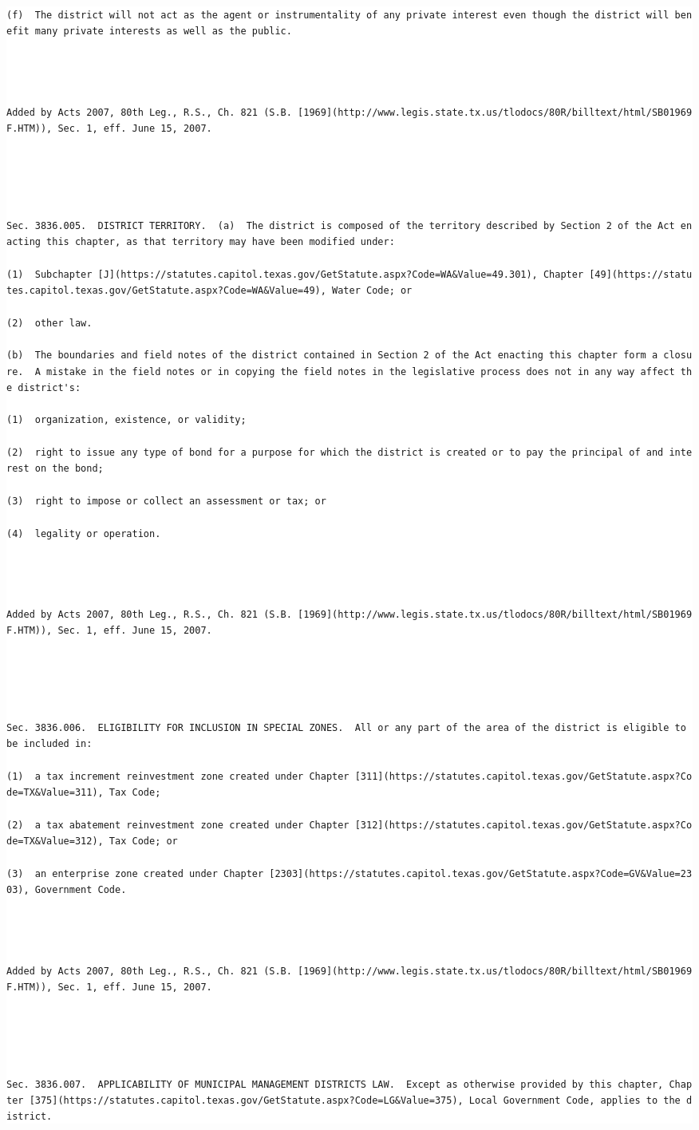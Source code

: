     (f)  The district will not act as the agent or instrumentality of any private interest even though the district will benefit many private interests as well as the public.
    
    
    
    
    Added by Acts 2007, 80th Leg., R.S., Ch. 821 (S.B. [1969](http://www.legis.state.tx.us/tlodocs/80R/billtext/html/SB01969F.HTM)), Sec. 1, eff. June 15, 2007.
    
    
    
    
    
    Sec. 3836.005.  DISTRICT TERRITORY.  (a)  The district is composed of the territory described by Section 2 of the Act enacting this chapter, as that territory may have been modified under:
    
    (1)  Subchapter [J](https://statutes.capitol.texas.gov/GetStatute.aspx?Code=WA&Value=49.301), Chapter [49](https://statutes.capitol.texas.gov/GetStatute.aspx?Code=WA&Value=49), Water Code; or
    
    (2)  other law.
    
    (b)  The boundaries and field notes of the district contained in Section 2 of the Act enacting this chapter form a closure.  A mistake in the field notes or in copying the field notes in the legislative process does not in any way affect the district's:
    
    (1)  organization, existence, or validity;
    
    (2)  right to issue any type of bond for a purpose for which the district is created or to pay the principal of and interest on the bond;
    
    (3)  right to impose or collect an assessment or tax; or
    
    (4)  legality or operation.
    
    
    
    
    Added by Acts 2007, 80th Leg., R.S., Ch. 821 (S.B. [1969](http://www.legis.state.tx.us/tlodocs/80R/billtext/html/SB01969F.HTM)), Sec. 1, eff. June 15, 2007.
    
    
    
    
    
    Sec. 3836.006.  ELIGIBILITY FOR INCLUSION IN SPECIAL ZONES.  All or any part of the area of the district is eligible to be included in:
    
    (1)  a tax increment reinvestment zone created under Chapter [311](https://statutes.capitol.texas.gov/GetStatute.aspx?Code=TX&Value=311), Tax Code;
    
    (2)  a tax abatement reinvestment zone created under Chapter [312](https://statutes.capitol.texas.gov/GetStatute.aspx?Code=TX&Value=312), Tax Code; or
    
    (3)  an enterprise zone created under Chapter [2303](https://statutes.capitol.texas.gov/GetStatute.aspx?Code=GV&Value=2303), Government Code.
    
    
    
    
    Added by Acts 2007, 80th Leg., R.S., Ch. 821 (S.B. [1969](http://www.legis.state.tx.us/tlodocs/80R/billtext/html/SB01969F.HTM)), Sec. 1, eff. June 15, 2007.
    
    
    
    
    
    Sec. 3836.007.  APPLICABILITY OF MUNICIPAL MANAGEMENT DISTRICTS LAW.  Except as otherwise provided by this chapter, Chapter [375](https://statutes.capitol.texas.gov/GetStatute.aspx?Code=LG&Value=375), Local Government Code, applies to the district.
    